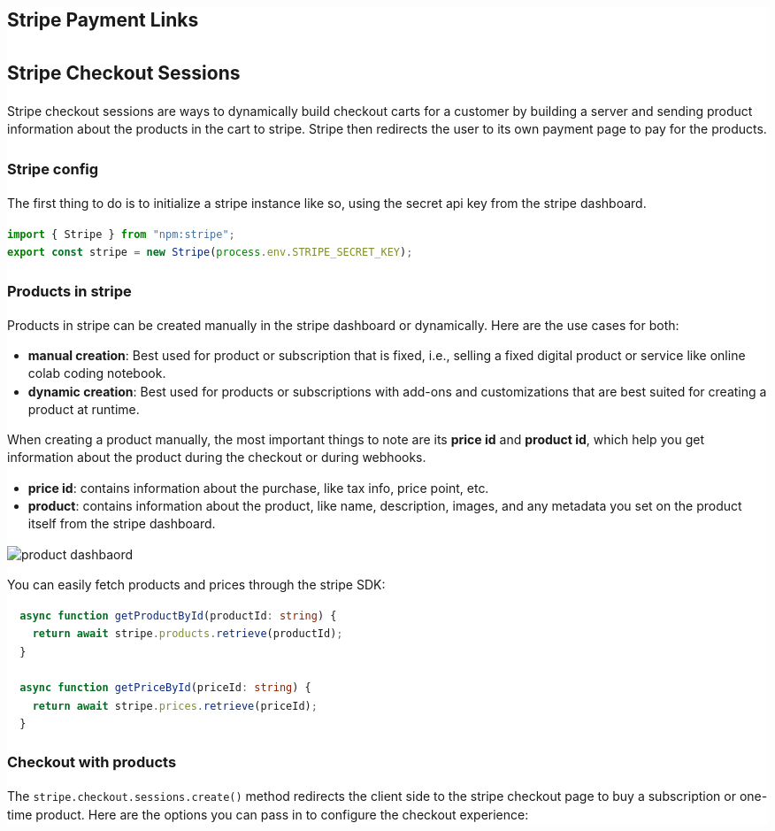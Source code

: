 ## Stripe Payment Links

## Stripe Checkout Sessions

Stripe checkout sessions are ways to dynamically build checkout carts for a customer by building a server and sending product information about the products in the cart to stripe. Stripe then redirects the user to its own payment page to pay for the products.

### Stripe config

The first thing to do is to initialize a stripe instance like so, using the secret api key from the stripe dashboard.

```ts
import { Stripe } from "npm:stripe";
export const stripe = new Stripe(process.env.STRIPE_SECRET_KEY);
```

### Products in stripe

Products in stripe can be created manually in the stripe dashboard or dynamically. Here are the use cases for both:

- **manual creation**: Best used for product or subscription that is fixed, i.e., selling a fixed digital product or service like online colab coding notebook.
- **dynamic creation**: Best used for products or subscriptions with add-ons and customizations that are best suited for creating a product at runtime.

When creating a product manually, the most important things to note are its **price id** and **product id**, which help you get information about the product during the checkout or during webhooks.

- **price id**: contains information about the purchase, like tax info, price point, etc.
- **product**: contains information about the product, like name, description, images, and any metadata you set on the product itself from the stripe dashboard.

![product dashbaord](https://res.cloudinary.com/dsmvtmv8z/image/upload/v1744379718/image-clipboard-assets/upcwpopkfhapitfhsw6s.webp)

You can easily fetch products and prices through the stripe SDK:

```ts
  async function getProductById(productId: string) {
    return await stripe.products.retrieve(productId);
  }

  async function getPriceById(priceId: string) {
    return await stripe.prices.retrieve(priceId);
  }
```

### Checkout with products

The `stripe.checkout.sessions.create()` method redirects the client side to the stripe checkout page to buy a subscription or one-time product. Here are the options you can pass in to configure the checkout experience:
